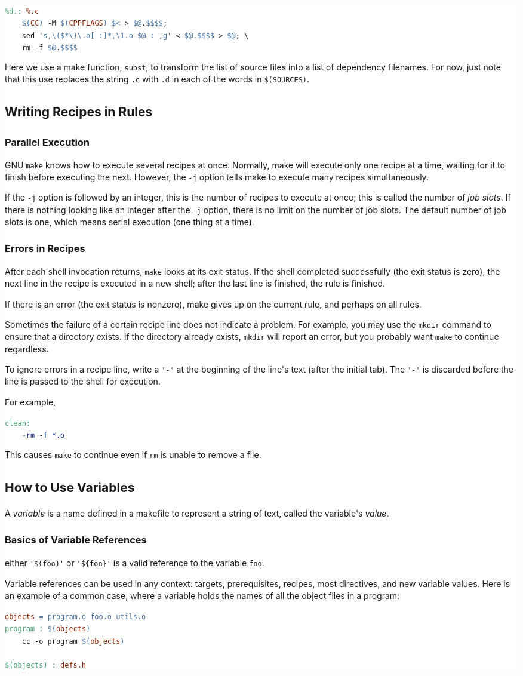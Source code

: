```Makefile
%d.: %.c
	$(CC) -M $(CPPFLAGS) $< > $@.$$$$;
	sed 's,\($*\)\.o[ :]*,\1.o $@ : ,g' < $@.$$$$ > $@; \
	rm -f $@.$$$$
```
Here we use a make function, `subst`, to transform the list of source files into a list of dependency filenames. For now, just note that this use replaces the string `.c` with `.d` in each of the words in `$(SOURCES)`.

## Writing Recipes in Rules
### Parallel Execution
GNU `make` knows how to execute several recipes at once. Normally, make will execute only one recipe at a time, waiting for it to finish before executing the next. However, the `-j` option tells make to execute many recipes simultaneously.

If the `-j` option is followed by an integer, this is the number of recipes to execute at once; this is called the number of *job slots*. If there is nothing looking like an integer after the `-j` option, there is no limit on the number of job slots. The default number of job slots is one, which means serial execution (one thing at a time).

### Errors in Recipes
After each shell invocation returns, `make` looks at its exit status. If the shell completed successfully (the exit status is zero), the next line in the recipe is executed in a new shell; after the last line is finished, the rule is finished.

If there is an error (the exit status is nonzero), make gives up on the current rule, and perhaps on all rules.

Sometimes the failure of a certain recipe line does not indicate a problem. For example, you may use the `mkdir` command to ensure that a directory exists. If the directory already exists, `mkdir` will report an error, but you probably want `make` to continue regardless.

To ignore errors in a recipe line, write a `'-'` at the beginning of the line's text (after the initial tab). The `'-'` is discarded before the line is passed to the shell for execution.

For example,
```Makefile
clean:
	-rm -f *.o
```
This causes `make` to continue even if `rm` is unable to remove a file.

## How to Use Variables
A *variable* is a name defined in a makefile to represent a string of text, called the variable's *value*.

### Basics of Variable References
either `'$(foo)'` or `'${foo}'` is a valid reference to the variable `foo`.

Variable references can be used in any context: targets, prerequisites, recipes, most directives, and new variable values. Here is an example of a common case, where a variable holds the names of all the object files in a program:
```Makefile
objects = program.o foo.o utils.o
program : $(objects)
	cc -o program $(objects)

$(objects) : defs.h
```
